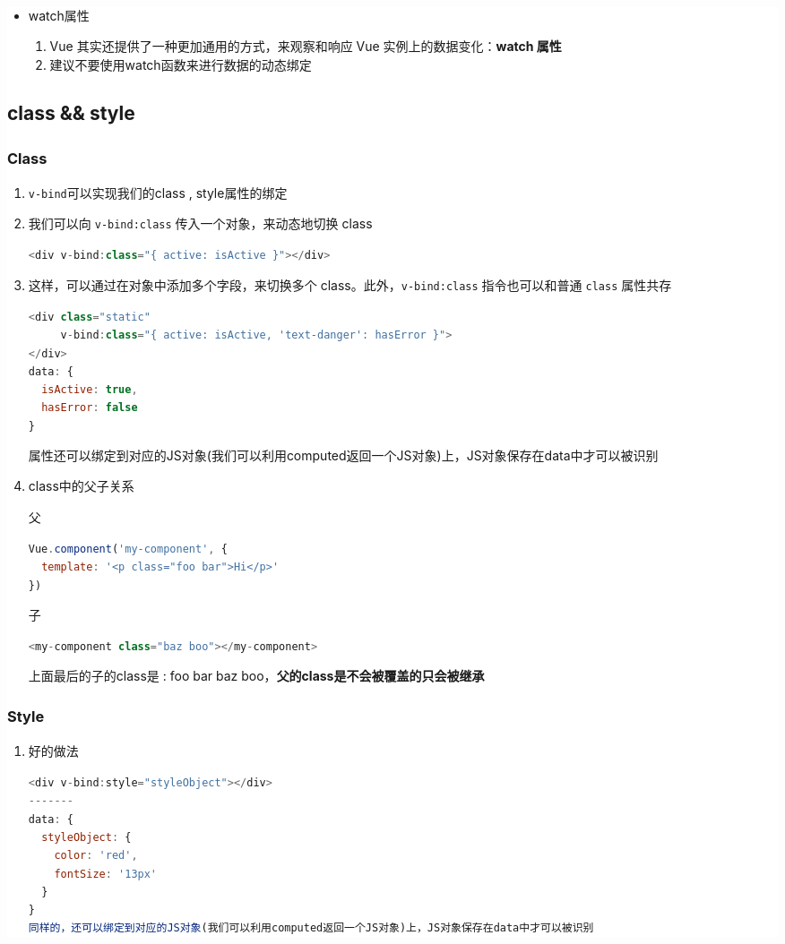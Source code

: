 * watch属性

  1. Vue 其实还提供了一种更加通用的方式，来观察和响应 Vue 实例上的数据变化：**watch 属性**
  2. 建议不要使用watch函数来进行数据的动态绑定

## class && style

### Class

1. `v-bind`可以实现我们的class , style属性的绑定

2. 我们可以向 `v-bind:class` 传入一个对象，来动态地切换 class

   ```javascript
   <div v-bind:class="{ active: isActive }"></div>
   ```

3. 这样，可以通过在对象中添加多个字段，来切换多个 class。此外，`v-bind:class` 指令也可以和普通 `class` 属性共存

   ```javascript
   <div class="static"
        v-bind:class="{ active: isActive, 'text-danger': hasError }">
   </div>
   data: {
     isActive: true,
     hasError: false
   }
   ```

   属性还可以绑定到对应的JS对象(我们可以利用computed返回一个JS对象)上，JS对象保存在data中才可以被识别

4. class中的父子关系

   父

   ```javascript
   Vue.component('my-component', {
     template: '<p class="foo bar">Hi</p>'
   })
   ```

   子

   ```javascript
   <my-component class="baz boo"></my-component>
   ```

   上面最后的子的class是 : foo bar baz boo，**父的class是不会被覆盖的只会被继承**

### Style

1. 好的做法

   ```javascript
   <div v-bind:style="styleObject"></div>
   -------
   data: {
     styleObject: {
       color: 'red',
       fontSize: '13px'
     }
   }
   同样的，还可以绑定到对应的JS对象(我们可以利用computed返回一个JS对象)上，JS对象保存在data中才可以被识别
   ```
